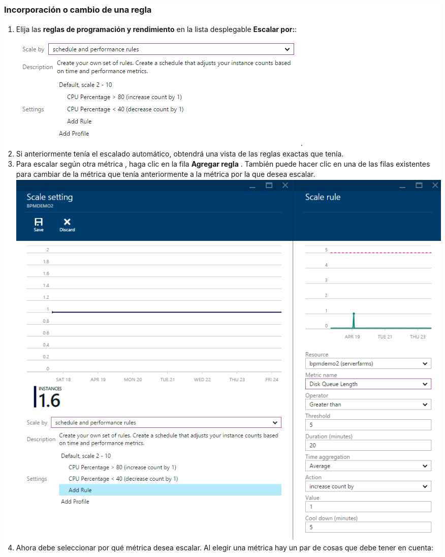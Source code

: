 ### <a name="adding-or-changing-a-rule"></a>Incorporación o cambio de una regla
1. Elija las **reglas de programación y rendimiento** en la lista desplegable **Escalar por:**: ![Reglas de rendimiento](./media/insights-how-to-scale/Insights_PerformanceRules.png).
2. Si anteriormente tenía el escalado automático, obtendrá una vista de las reglas exactas que tenía.
3. Para escalar según otra métrica , haga clic en la fila **Agregar regla** . También puede hacer clic en una de las filas existentes para cambiar de la métrica que tenía anteriormente a la métrica por la que desea escalar.
   ![Add rule](./media/insights-how-to-scale/Insights_AddRule.png)
4. Ahora debe seleccionar por qué métrica desea escalar. Al elegir una métrica hay un par de cosas que debe tener en cuenta:
   